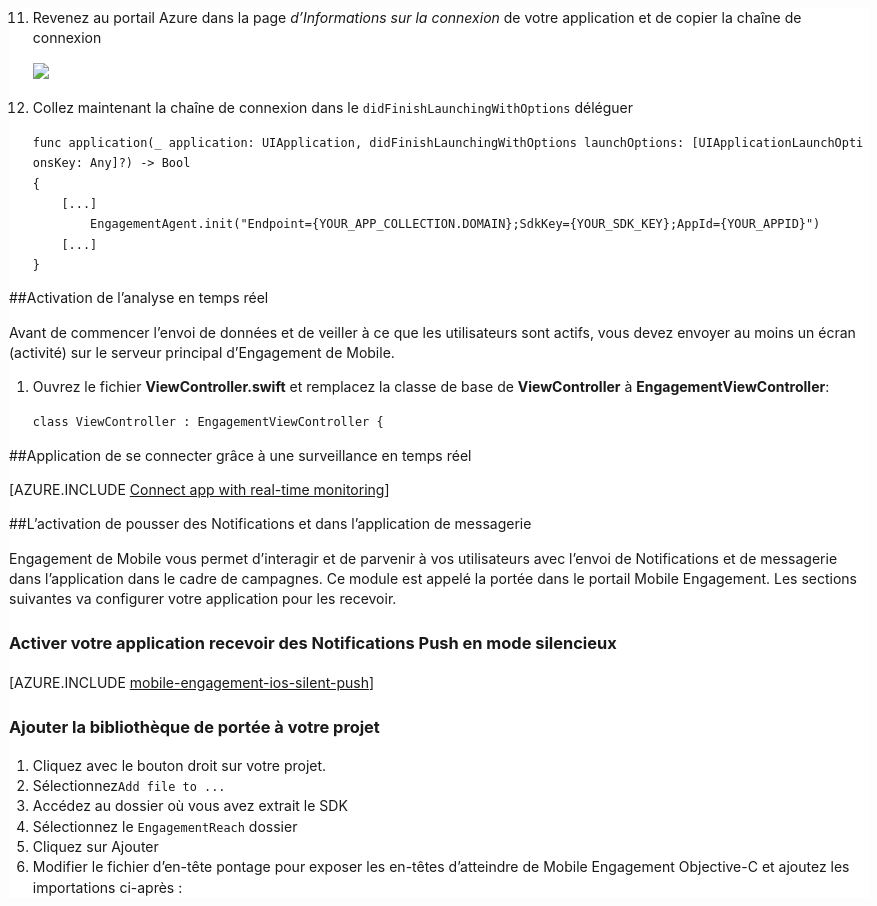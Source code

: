 11. Revenez au portail Azure dans la page *d’Informations sur la connexion* de votre application et de copier la chaîne de connexion

    ![][5]

12. Collez maintenant la chaîne de connexion dans le `didFinishLaunchingWithOptions` déléguer

        func application(_ application: UIApplication, didFinishLaunchingWithOptions launchOptions: [UIApplicationLaunchOptionsKey: Any]?) -> Bool
        {
            [...]
                EngagementAgent.init("Endpoint={YOUR_APP_COLLECTION.DOMAIN};SdkKey={YOUR_SDK_KEY};AppId={YOUR_APPID}")
            [...]
        }

##<a id="monitor"></a>Activation de l’analyse en temps réel

Avant de commencer l’envoi de données et de veiller à ce que les utilisateurs sont actifs, vous devez envoyer au moins un écran (activité) sur le serveur principal d’Engagement de Mobile.

1. Ouvrez le fichier **ViewController.swift** et remplacez la classe de base de **ViewController** à **EngagementViewController**:

    `class ViewController : EngagementViewController {`

##<a id="monitor"></a>Application de se connecter grâce à une surveillance en temps réel

[AZURE.INCLUDE [Connect app with real-time monitoring](../../includes/mobile-engagement-connect-app-with-monitor.md)]

##<a id="integrate-push"></a>L’activation de pousser des Notifications et dans l’application de messagerie

Engagement de Mobile vous permet d’interagir et de parvenir à vos utilisateurs avec l’envoi de Notifications et de messagerie dans l’application dans le cadre de campagnes. Ce module est appelé la portée dans le portail Mobile Engagement.
Les sections suivantes va configurer votre application pour les recevoir.

### <a name="enable-your-app-to-receive-silent-push-notifications"></a>Activer votre application recevoir des Notifications Push en mode silencieux

[AZURE.INCLUDE [mobile-engagement-ios-silent-push](../../includes/mobile-engagement-ios-silent-push.md)]

### <a name="add-the-reach-library-to-your-project"></a>Ajouter la bibliothèque de portée à votre projet

1. Cliquez avec le bouton droit sur votre projet.
2. Sélectionnez`Add file to ...`
3. Accédez au dossier où vous avez extrait le SDK
4. Sélectionnez le `EngagementReach` dossier
5. Cliquez sur Ajouter
6. Modifier le fichier d’en-tête pontage pour exposer les en-têtes d’atteindre de Mobile Engagement Objective-C et ajoutez les importations ci-après :


[Engagement de Mobile iOS SDK]: http://aka.ms/qk2rnj
[1]: ./media/mobile-engagement-ios-get-started/xcode-add-files.png
[2]: ./media/mobile-engagement-ios-get-started/xcode-select-engagement-sdk.png
[3]: ./media/mobile-engagement-ios-get-started/xcode-build-phases.png
[4]: ./media/mobile-engagement-ios-swift-get-started/add-header-file.png
[5]: ./media/mobile-engagement-ios-get-started/app-connection-info-page.png
[6]: ./media/mobile-engagement-ios-swift-get-started/add-bridging-header.png